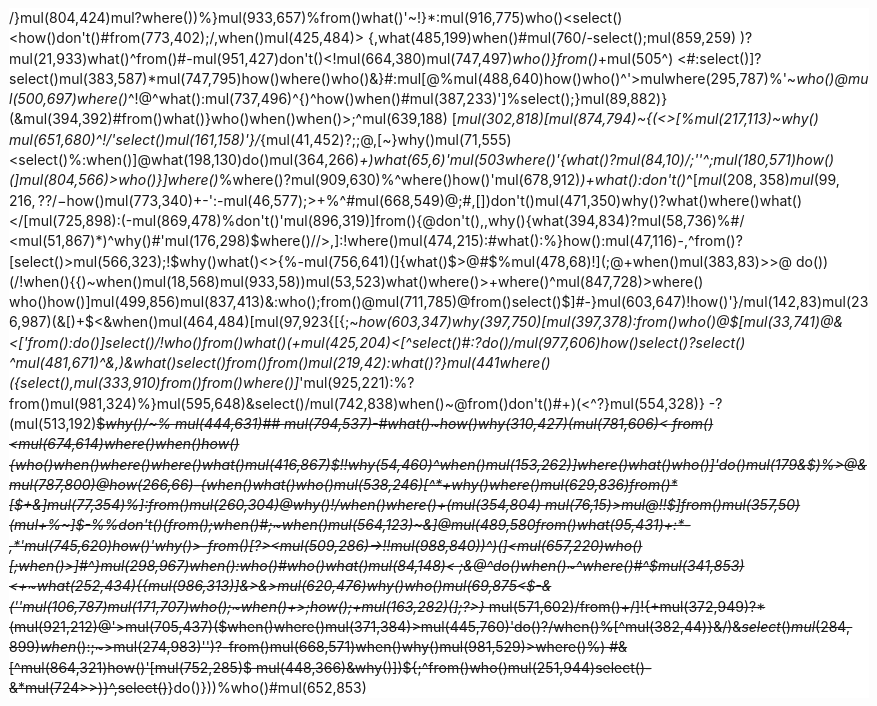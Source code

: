 /}mul(804,424)mul?where())%}mul(933,657)%from()what()'~!}*:mul(916,775)who()<select()<how()don't()#from(773,402);/,when()mul(425,484)> {,what(485,199)when()#mul(760/-select();mul(859,259) )?mul(21,933)what()^from()#-mul(951,427)don't()<!mul(664,380)mul(747,497)*who()}from()*+mul(505^) <#:select()]?select()mul(383,587)*mul(747,795)how()where()who()&}#:mul[@%mul(488,640)how()who()^'>mulwhere(295,787)%'~*who()@mul(500,697)where()*^!@^what():mul(737,496)^{)^how()when()#mul(387,233)']%select();}mul(89,882)}(&mul(394,392)#from()what()}who()when()when()>;^mul(639,188) [*mul(302,818)[mul(874,794)~{(<>[%mul(217,113)~why() mul(651,680)^!/'select()mul(161,158)'}/*{mul(41,452)?;;@,[~}why()mul(71,555)<select()%:when()]@what(198,130)do()mul(364,266)*+)what(65,6)'mul(503where()'{what()?mul(84,10)/;''^;mul(180,571)how()(]mul(804,566)>who()}]where()*%where()?mul(909,630)%^where()how()'mul(678,912)*)+what():don't()*^[$mul(208,358)mul(99,216,??/-%]when(40,18)>'(mul(967,259)^!%!mul(574,337)mul(855,993)from()who()<@ -&mul(679,566)[;$how()mul(773,340)+-':-mul(46,577);>+%^#mul(668,549)@;#,[])don't()mul(471,350)why()?what()where()what()</[mul(725,898):(-mul(869,478)%don't()'mul(896,319)]from(){@don't(),,why(){what(394,834)?mul(58,736)%#/ <mul(51,867)*)^why()#'mul(176,298)$where()//>,]:!where()mul(474,215):#what():%}how():mul(47,116)-,^from()?[select()>mul(566,323);!$why()what()<>{%-mul(756,641)(]{what()$>@#$%mul(478,68)!](;@+when()mul(383,83)>>@ do())(/!when(){{)~when()mul(18,568)mul(933,58))mul(53,523)what()where()>+where()^mul(847,728)>where() who()how()]mul(499,856)mul(837,413)&:who();from()@mul(711,785)@from()select()$]#-}mul(603,647)!how()'}/mul(142,83)mul(236,987)(&[)+$<&when()mul(464,484)[mul(97,923{[{;~*how(603,347)why(397,750)[mul(397,378):from()who()@$[mul(33,741)@&<['from():do()]select()/!who()from()what()(+mul(425,204)<[^select()#:?do()/mul(977,606)how()select()?select() ^mul(481,671)^&,)&what()select()from()from()mul(219,42):what()?}mul(441where()({select(),mul(333,910)from()from()where()]*'mul(925,221):%?from()mul(981,324)%}mul(595,648)&select()/mul(742,838)when()~@from()don't()#+)(<^?}mul(554,328)} -?(mul(513,192)~~$*why()/~% mul(444,631)## mul(794,537)-#what()~how()why(310,427)(mul(781,606)< from()<mul(674,614)where()when()how(){who()when()where()where()what()mul(416,867)$!!why(54,460)^when()mul(153,262)]where()what()who()]'do()mul(179&$)%>@&mul(787,800)@how(266,66)<?~&,{mulselect()<>-{when()what()who()mul(538,246)[^*+why()where()mul(629,836)from()* [$+&]mul(77,354)%]:from()mul(260,304)@why()!/when()where()+(mul(354,804) mul(76,15)>mul@!!$]from()mul(357,50)(mul+%~]$-%%don't()(from();when()#;~when()mul(564,123)~&]<mul(985who()#mul(269,732)(mul(963:^mul(824,4)$*how()@%what() -%mul(891,926)^*how()?select()->@mul(489,580from()what(95,431)+:*- ,*'mul(745,620)how()'why()>-from()[?><mul(509,286)->!!mul(988,840))^)(]<mul(657,220)who()[;when()>]#^}mul(298,967)when():who()#who()what()mul(84,148)< ;&@^do()when()~^where()#^$mul(341,853)<+~*what(252,434)*{{mul(986,313)]&>&>mul(620,476)why()who()mul(69,875<$-&(''mul(106,787)mul(171,707)who();~when()+>;how();+mul(163,282)(];?>}* mul(571,602)/from()+/]!{+mul(372,949)$?*$(mul(921,212)@'>mul(705,437)($when()where()mul(371,384)>mul(445,760)'do()?/when()%[^mul(382,44)}&/)&$select()mul(284,899) when():%mul(554,813)$;~>mul(274,983)'')?-from()mul(668,571)when()why()mul(981,529)>where()%) #& [^mul(864,321)how()'[mul(752,285)$ mul(448,366)&why()])${;^from()who()mul(251,944)select()-&*mul(724>>)}^,select()~~}do()}))%who()#mul(652,853)